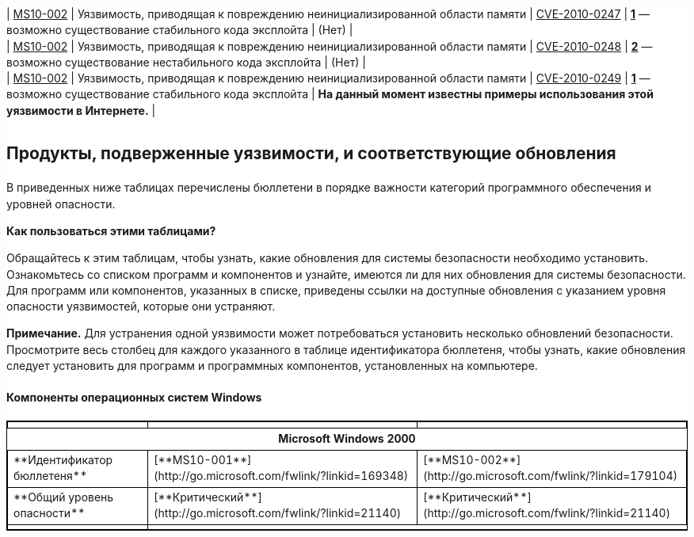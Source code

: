 | [MS10-002](http://go.microsoft.com/fwlink/?linkid=179104) | Уязвимость, приводящая к повреждению неинициализированной области памяти                                                 | [CVE-2010-0247](http://www.cve.mitre.org/cgi-bin/cvename.cgi?name=cve-2010-0247) | [**1**](http://technet.microsoft.com/en-us/security/cc998259.aspx) — возможно существование стабильного кода эксплойта   | (Нет)                                                                                                                                                                                                                              |  
| [MS10-002](http://go.microsoft.com/fwlink/?linkid=179104) | Уязвимость, приводящая к повреждению неинициализированной области памяти                                                 | [CVE-2010-0248](http://www.cve.mitre.org/cgi-bin/cvename.cgi?name=cve-2010-0248) | [**2**](http://technet.microsoft.com/en-us/security/cc998259.aspx) — возможно существование нестабильного кода эксплойта | (Нет)                                                                                                                                                                                                                              |  
| [MS10-002](http://go.microsoft.com/fwlink/?linkid=179104) | Уязвимость, приводящая к повреждению неинициализированной области памяти                                                 | [CVE-2010-0249](http://www.cve.mitre.org/cgi-bin/cvename.cgi?name=cve-2010-0249) | [**1**](http://technet.microsoft.com/en-us/security/cc998259.aspx) — возможно существование стабильного кода эксплойта   | **На данный момент известны примеры использования этой уязвимости в Интернете.**                                                                                                                                                   |
  
Продукты, подверженные уязвимости, и соответствующие обновления  
---------------------------------------------------------------
  
<span></span>
В приведенных ниже таблицах перечислены бюллетени в порядке важности категорий программного обеспечения и уровней опасности.
  
**Как пользоваться этими таблицами?**
  
Обращайтесь к этим таблицам, чтобы узнать, какие обновления для системы безопасности необходимо установить. Ознакомьтесь со списком программ и компонентов и узнайте, имеются ли для них обновления для системы безопасности. Для программ или компонентов, указанных в списке, приведены ссылки на доступные обновления с указанием уровня опасности уязвимостей, которые они устраняют.
  
**Примечание.** Для устранения одной уязвимости может потребоваться установить несколько обновлений безопасности. Просмотрите весь столбец для каждого указанного в таблице идентификатора бюллетеня, чтобы узнать, какие обновления следует установить для программ и программных компонентов, установленных на компьютере.
  
#### Компоненты операционных систем Windows

 
<table style="border:1px solid black;">
<tr class="thead">
<th style="border:1px solid black;" >
</th>
<th style="border:1px solid black;" >
</th>
<th style="border:1px solid black;" >
</th>
</tr>
<tr>
<th colspan="3">
Microsoft Windows 2000  
</th>
</tr>
<tr>
<td style="border:1px solid black;">
**Идентификатор бюллетеня**
</td>
<td style="border:1px solid black;">
[**MS10-001**](http://go.microsoft.com/fwlink/?linkid=169348)
</td>
<td style="border:1px solid black;">
[**MS10-002**](http://go.microsoft.com/fwlink/?linkid=179104)
</td>
</tr>
<tr class="alternateRow">
<td style="border:1px solid black;">
**Общий уровень опасности**
</td>
<td style="border:1px solid black;">
[**Критический**](http://go.microsoft.com/fwlink/?linkid=21140)
</td>
<td style="border:1px solid black;">
[**Критический**](http://go.microsoft.com/fwlink/?linkid=21140)
</td>
</tr>
<tr>
<td style="border:1px solid black;">